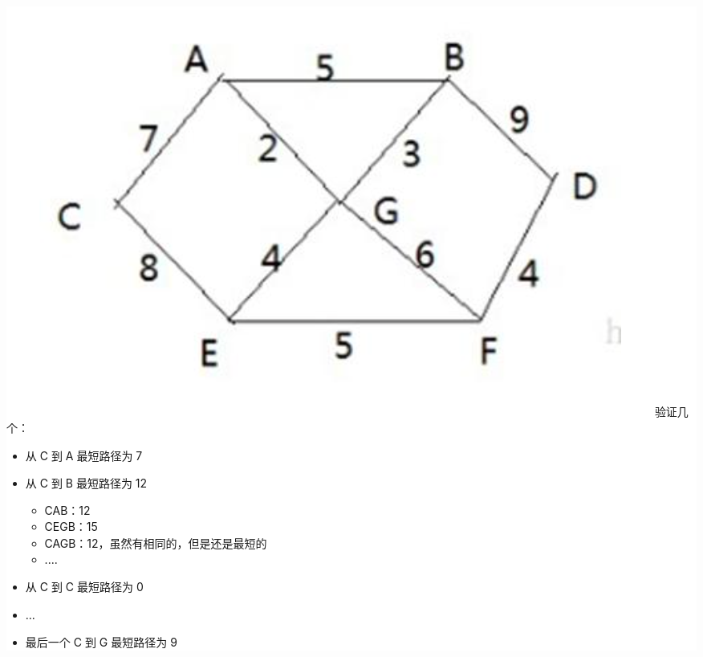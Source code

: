 ```
```

​    ![image-20210105181340256](./assets/image-20210105181340256.png) 验证几个：

- 从 C 到 A 最短路径为 7
- 从 C 到 B 最短路径为 12
  - CAB：12
  - CEGB：15
  - CAGB：12，虽然有相同的，但是还是最短的
  - ....
- 从 C 到 C 最短路径为 0

- ... 
- 最后一个 C 到 G 最短路径为 9

   

   